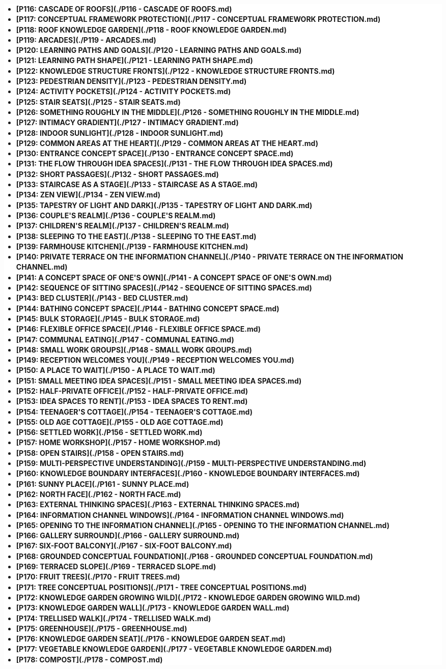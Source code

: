 - **[P116: CASCADE OF ROOFS](./P116 - CASCADE OF ROOFS.md)**
- **[P117: CONCEPTUAL FRAMEWORK PROTECTION](./P117 - CONCEPTUAL FRAMEWORK PROTECTION.md)**
- **[P118: ROOF KNOWLEDGE GARDEN](./P118 - ROOF KNOWLEDGE GARDEN.md)**
- **[P119: ARCADES](./P119 - ARCADES.md)**
- **[P120: LEARNING PATHS AND GOALS](./P120 - LEARNING PATHS AND GOALS.md)**
- **[P121: LEARNING PATH SHAPE](./P121 - LEARNING PATH SHAPE.md)**
- **[P122: KNOWLEDGE STRUCTURE FRONTS](./P122 - KNOWLEDGE STRUCTURE FRONTS.md)**
- **[P123: PEDESTRIAN DENSITY](./P123 - PEDESTRIAN DENSITY.md)**
- **[P124: ACTIVITY POCKETS](./P124 - ACTIVITY POCKETS.md)**
- **[P125: STAIR SEATS](./P125 - STAIR SEATS.md)**
- **[P126: SOMETHING ROUGHLY IN THE MIDDLE](./P126 - SOMETHING ROUGHLY IN THE MIDDLE.md)**
- **[P127: INTIMACY GRADIENT](./P127 - INTIMACY GRADIENT.md)**
- **[P128: INDOOR SUNLIGHT](./P128 - INDOOR SUNLIGHT.md)**
- **[P129: COMMON AREAS AT THE HEART](./P129 - COMMON AREAS AT THE HEART.md)**
- **[P130: ENTRANCE CONCEPT SPACE](./P130 - ENTRANCE CONCEPT SPACE.md)**
- **[P131: THE FLOW THROUGH IDEA SPACES](./P131 - THE FLOW THROUGH IDEA SPACES.md)**
- **[P132: SHORT PASSAGES](./P132 - SHORT PASSAGES.md)**
- **[P133: STAIRCASE AS A STAGE](./P133 - STAIRCASE AS A STAGE.md)**
- **[P134: ZEN VIEW](./P134 - ZEN VIEW.md)**
- **[P135: TAPESTRY OF LIGHT AND DARK](./P135 - TAPESTRY OF LIGHT AND DARK.md)**
- **[P136: COUPLE'S REALM](./P136 - COUPLE'S REALM.md)**
- **[P137: CHILDREN'S REALM](./P137 - CHILDREN'S REALM.md)**
- **[P138: SLEEPING TO THE EAST](./P138 - SLEEPING TO THE EAST.md)**
- **[P139: FARMHOUSE KITCHEN](./P139 - FARMHOUSE KITCHEN.md)**
- **[P140: PRIVATE TERRACE ON THE INFORMATION CHANNEL](./P140 - PRIVATE TERRACE ON THE INFORMATION CHANNEL.md)**
- **[P141: A CONCEPT SPACE OF ONE'S OWN](./P141 - A CONCEPT SPACE OF ONE'S OWN.md)**
- **[P142: SEQUENCE OF SITTING SPACES](./P142 - SEQUENCE OF SITTING SPACES.md)**
- **[P143: BED CLUSTER](./P143 - BED CLUSTER.md)**
- **[P144: BATHING CONCEPT SPACE](./P144 - BATHING CONCEPT SPACE.md)**
- **[P145: BULK STORAGE](./P145 - BULK STORAGE.md)**
- **[P146: FLEXIBLE OFFICE SPACE](./P146 - FLEXIBLE OFFICE SPACE.md)**
- **[P147: COMMUNAL EATING](./P147 - COMMUNAL EATING.md)**
- **[P148: SMALL WORK GROUPS](./P148 - SMALL WORK GROUPS.md)**
- **[P149: RECEPTION WELCOMES YOU](./P149 - RECEPTION WELCOMES YOU.md)**
- **[P150: A PLACE TO WAIT](./P150 - A PLACE TO WAIT.md)**
- **[P151: SMALL MEETING IDEA SPACES](./P151 - SMALL MEETING IDEA SPACES.md)**
- **[P152: HALF-PRIVATE OFFICE](./P152 - HALF-PRIVATE OFFICE.md)**
- **[P153: IDEA SPACES TO RENT](./P153 - IDEA SPACES TO RENT.md)**
- **[P154: TEENAGER'S COTTAGE](./P154 - TEENAGER'S COTTAGE.md)**
- **[P155: OLD AGE COTTAGE](./P155 - OLD AGE COTTAGE.md)**
- **[P156: SETTLED WORK](./P156 - SETTLED WORK.md)**
- **[P157: HOME WORKSHOP](./P157 - HOME WORKSHOP.md)**
- **[P158: OPEN STAIRS](./P158 - OPEN STAIRS.md)**
- **[P159: MULTI-PERSPECTIVE UNDERSTANDING](./P159 - MULTI-PERSPECTIVE UNDERSTANDING.md)**
- **[P160: KNOWLEDGE BOUNDARY INTERFACES](./P160 - KNOWLEDGE BOUNDARY INTERFACES.md)**
- **[P161: SUNNY PLACE](./P161 - SUNNY PLACE.md)**
- **[P162: NORTH FACE](./P162 - NORTH FACE.md)**
- **[P163: EXTERNAL THINKING SPACES](./P163 - EXTERNAL THINKING SPACES.md)**
- **[P164: INFORMATION CHANNEL WINDOWS](./P164 - INFORMATION CHANNEL WINDOWS.md)**
- **[P165: OPENING TO THE INFORMATION CHANNEL](./P165 - OPENING TO THE INFORMATION CHANNEL.md)**
- **[P166: GALLERY SURROUND](./P166 - GALLERY SURROUND.md)**
- **[P167: SIX-FOOT BALCONY](./P167 - SIX-FOOT BALCONY.md)**
- **[P168: GROUNDED CONCEPTUAL FOUNDATION](./P168 - GROUNDED CONCEPTUAL FOUNDATION.md)**
- **[P169: TERRACED SLOPE](./P169 - TERRACED SLOPE.md)**
- **[P170: FRUIT TREES](./P170 - FRUIT TREES.md)**
- **[P171: TREE CONCEPTUAL POSITIONS](./P171 - TREE CONCEPTUAL POSITIONS.md)**
- **[P172: KNOWLEDGE GARDEN GROWING WILD](./P172 - KNOWLEDGE GARDEN GROWING WILD.md)**
- **[P173: KNOWLEDGE GARDEN WALL](./P173 - KNOWLEDGE GARDEN WALL.md)**
- **[P174: TRELLISED WALK](./P174 - TRELLISED WALK.md)**
- **[P175: GREENHOUSE](./P175 - GREENHOUSE.md)**
- **[P176: KNOWLEDGE GARDEN SEAT](./P176 - KNOWLEDGE GARDEN SEAT.md)**
- **[P177: VEGETABLE KNOWLEDGE GARDEN](./P177 - VEGETABLE KNOWLEDGE GARDEN.md)**
- **[P178: COMPOST](./P178 - COMPOST.md)**